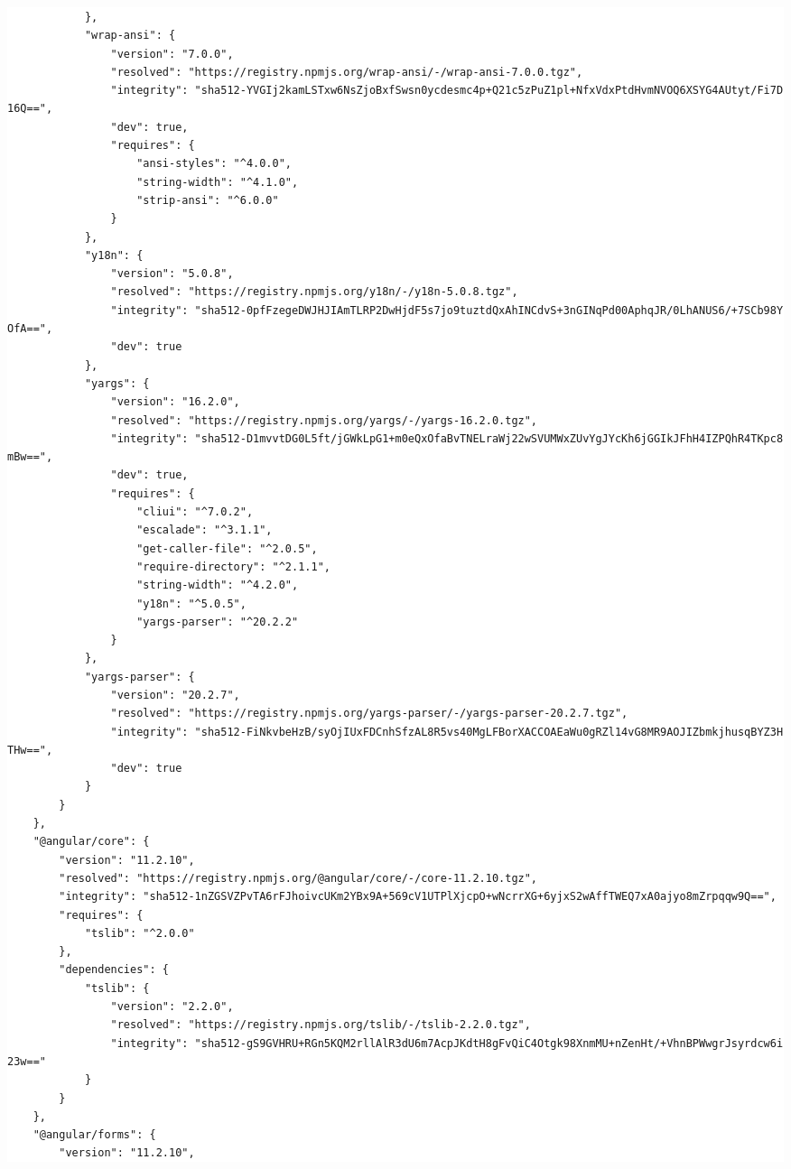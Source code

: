                 },
                "wrap-ansi": {
                    "version": "7.0.0",
                    "resolved": "https://registry.npmjs.org/wrap-ansi/-/wrap-ansi-7.0.0.tgz",
                    "integrity": "sha512-YVGIj2kamLSTxw6NsZjoBxfSwsn0ycdesmc4p+Q21c5zPuZ1pl+NfxVdxPtdHvmNVOQ6XSYG4AUtyt/Fi7D16Q==",
                    "dev": true,
                    "requires": {
                        "ansi-styles": "^4.0.0",
                        "string-width": "^4.1.0",
                        "strip-ansi": "^6.0.0"
                    }
                },
                "y18n": {
                    "version": "5.0.8",
                    "resolved": "https://registry.npmjs.org/y18n/-/y18n-5.0.8.tgz",
                    "integrity": "sha512-0pfFzegeDWJHJIAmTLRP2DwHjdF5s7jo9tuztdQxAhINCdvS+3nGINqPd00AphqJR/0LhANUS6/+7SCb98YOfA==",
                    "dev": true
                },
                "yargs": {
                    "version": "16.2.0",
                    "resolved": "https://registry.npmjs.org/yargs/-/yargs-16.2.0.tgz",
                    "integrity": "sha512-D1mvvtDG0L5ft/jGWkLpG1+m0eQxOfaBvTNELraWj22wSVUMWxZUvYgJYcKh6jGGIkJFhH4IZPQhR4TKpc8mBw==",
                    "dev": true,
                    "requires": {
                        "cliui": "^7.0.2",
                        "escalade": "^3.1.1",
                        "get-caller-file": "^2.0.5",
                        "require-directory": "^2.1.1",
                        "string-width": "^4.2.0",
                        "y18n": "^5.0.5",
                        "yargs-parser": "^20.2.2"
                    }
                },
                "yargs-parser": {
                    "version": "20.2.7",
                    "resolved": "https://registry.npmjs.org/yargs-parser/-/yargs-parser-20.2.7.tgz",
                    "integrity": "sha512-FiNkvbeHzB/syOjIUxFDCnhSfzAL8R5vs40MgLFBorXACCOAEaWu0gRZl14vG8MR9AOJIZbmkjhusqBYZ3HTHw==",
                    "dev": true
                }
            }
        },
        "@angular/core": {
            "version": "11.2.10",
            "resolved": "https://registry.npmjs.org/@angular/core/-/core-11.2.10.tgz",
            "integrity": "sha512-1nZGSVZPvTA6rFJhoivcUKm2YBx9A+569cV1UTPlXjcpO+wNcrrXG+6yjxS2wAffTWEQ7xA0ajyo8mZrpqqw9Q==",
            "requires": {
                "tslib": "^2.0.0"
            },
            "dependencies": {
                "tslib": {
                    "version": "2.2.0",
                    "resolved": "https://registry.npmjs.org/tslib/-/tslib-2.2.0.tgz",
                    "integrity": "sha512-gS9GVHRU+RGn5KQM2rllAlR3dU6m7AcpJKdtH8gFvQiC4Otgk98XnmMU+nZenHt/+VhnBPWwgrJsyrdcw6i23w=="
                }
            }
        },
        "@angular/forms": {
            "version": "11.2.10",